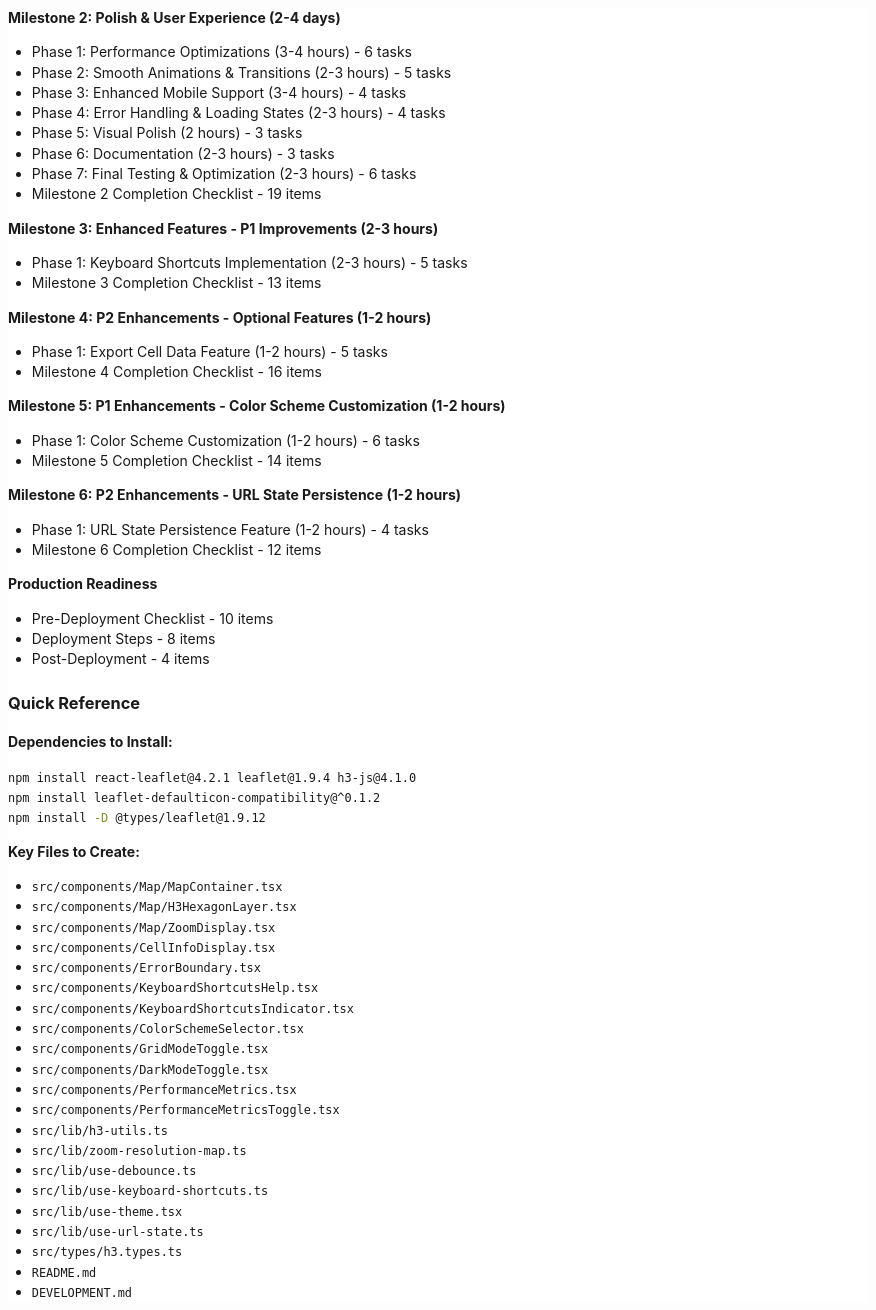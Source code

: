**Milestone 2: Polish & User Experience (2-4 days)**
- Phase 1: Performance Optimizations (3-4 hours) - 6 tasks
- Phase 2: Smooth Animations & Transitions (2-3 hours) - 5 tasks
- Phase 3: Enhanced Mobile Support (3-4 hours) - 4 tasks
- Phase 4: Error Handling & Loading States (2-3 hours) - 4 tasks
- Phase 5: Visual Polish (2 hours) - 3 tasks
- Phase 6: Documentation (2-3 hours) - 3 tasks
- Phase 7: Final Testing & Optimization (2-3 hours) - 6 tasks
- Milestone 2 Completion Checklist - 19 items

**Milestone 3: Enhanced Features - P1 Improvements (2-3 hours)**
- Phase 1: Keyboard Shortcuts Implementation (2-3 hours) - 5 tasks
- Milestone 3 Completion Checklist - 13 items

**Milestone 4: P2 Enhancements - Optional Features (1-2 hours)**
- Phase 1: Export Cell Data Feature (1-2 hours) - 5 tasks
- Milestone 4 Completion Checklist - 16 items

**Milestone 5: P1 Enhancements - Color Scheme Customization (1-2 hours)**
- Phase 1: Color Scheme Customization (1-2 hours) - 6 tasks
- Milestone 5 Completion Checklist - 14 items

**Milestone 6: P2 Enhancements - URL State Persistence (1-2 hours)**
- Phase 1: URL State Persistence Feature (1-2 hours) - 4 tasks
- Milestone 6 Completion Checklist - 12 items

**Production Readiness**
- Pre-Deployment Checklist - 10 items
- Deployment Steps - 8 items
- Post-Deployment - 4 items

### Quick Reference

**Dependencies to Install:**
```bash
npm install react-leaflet@4.2.1 leaflet@1.9.4 h3-js@4.1.0
npm install leaflet-defaulticon-compatibility@^0.1.2
npm install -D @types/leaflet@1.9.12
```

**Key Files to Create:**
- `src/components/Map/MapContainer.tsx`
- `src/components/Map/H3HexagonLayer.tsx`
- `src/components/Map/ZoomDisplay.tsx`
- `src/components/CellInfoDisplay.tsx`
- `src/components/ErrorBoundary.tsx`
- `src/components/KeyboardShortcutsHelp.tsx`
- `src/components/KeyboardShortcutsIndicator.tsx`
- `src/components/ColorSchemeSelector.tsx`
- `src/components/GridModeToggle.tsx`
- `src/components/DarkModeToggle.tsx`
- `src/components/PerformanceMetrics.tsx`
- `src/components/PerformanceMetricsToggle.tsx`
- `src/lib/h3-utils.ts`
- `src/lib/zoom-resolution-map.ts`
- `src/lib/use-debounce.ts`
- `src/lib/use-keyboard-shortcuts.ts`
- `src/lib/use-theme.tsx`
- `src/lib/use-url-state.ts`
- `src/types/h3.types.ts`
- `README.md`
- `DEVELOPMENT.md`
